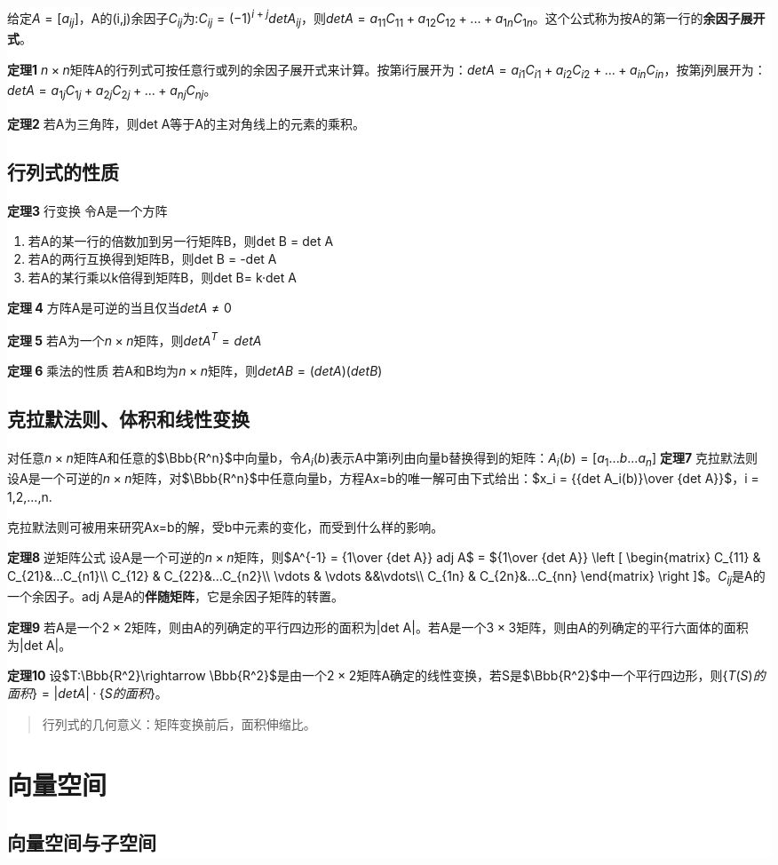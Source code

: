 给定$A = [a_{ij}]$，A的(i,j)余因子$C_{ij}$为:$C_{ij} = (-1)^{i+j}detA_{ij}$，则$detA = a_{11}C_{11} + a_{12}C_{12}+...+a_{1n}C_{1n}$。这个公式称为按A的第一行的**余因子展开式**。

**定理1**
$n\times n$矩阵A的行列式可按任意行或列的余因子展开式来计算。按第i行展开为：$det A = a_{i1}C_{i1}+a_{i2}C_{i2}+...+a_{in}C_{in}$，按第j列展开为：$det A = a_{1j}C_{1j}+a_{2j}C_{2j}+...+a_{nj}C_{nj}$。

**定理2**
若A为三角阵，则det A等于A的主对角线上的元素的乘积。

## 行列式的性质

**定理3** 行变换
令A是一个方阵

1. 若A的某一行的倍数加到另一行矩阵B，则det B = det A
2. 若A的两行互换得到矩阵B，则det B = -det A
3. 若A的某行乘以k倍得到矩阵B，则det B= k·det A

**定理 4**
方阵A是可逆的当且仅当$det A \ne 0$

**定理 5**
若A为一个$n\times n$矩阵，则$det A^T = det A$

**定理 6** 乘法的性质
若A和B均为$n\times n$矩阵，则$det AB = (det A)(det B)$

## 克拉默法则、体积和线性变换

对任意$n\times n$矩阵A和任意的$\Bbb{R^n}$中向量b，令$A_i(b)$表示A中第i列由向量b替换得到的矩阵：$A_i(b) = [a_1...b...a_n]$
**定理7** 克拉默法则
设A是一个可逆的$n\times n$矩阵，对$\Bbb{R^n}$中任意向量b，方程Ax=b的唯一解可由下式给出：$x_i = {{det A_i(b)}\over {det A}}$，i = 1,2,...,n.

克拉默法则可被用来研究Ax=b的解，受b中元素的变化，而受到什么样的影响。

**定理8** 逆矩阵公式
设A是一个可逆的$n\times n$矩阵，则$A^{-1} = {1\over {det A}} adj A$ = ${1\over {det A}} \left [ \begin{matrix}  C_{11} & C_{21}&...C_{n1}\\  C_{12} & C_{22}&...C_{n2}\\  \vdots & \vdots &&\vdots\\  C_{1n} & C_{2n}&...C_{nn} \end{matrix} \right ]$。$C_{ij}$是A的一个余因子。adj A是A的**伴随矩阵**，它是余因子矩阵的转置。

**定理9**
若A是一个$2\times 2$矩阵，则由A的列确定的平行四边形的面积为|det A|。若A是一个$3\times 3$矩阵，则由A的列确定的平行六面体的面积为|det A|。  

**定理10**
设$T:\Bbb{R^2}\rightarrow \Bbb{R^2}$是由一个$2\times 2$矩阵A确定的线性变换，若S是$\Bbb{R^2}$中一个平行四边形，则$\{T(S)的面积\}=|det A|·\{S的面积\}$。
> 行列式的几何意义：矩阵变换前后，面积伸缩比。

# 向量空间  

## 向量空间与子空间
